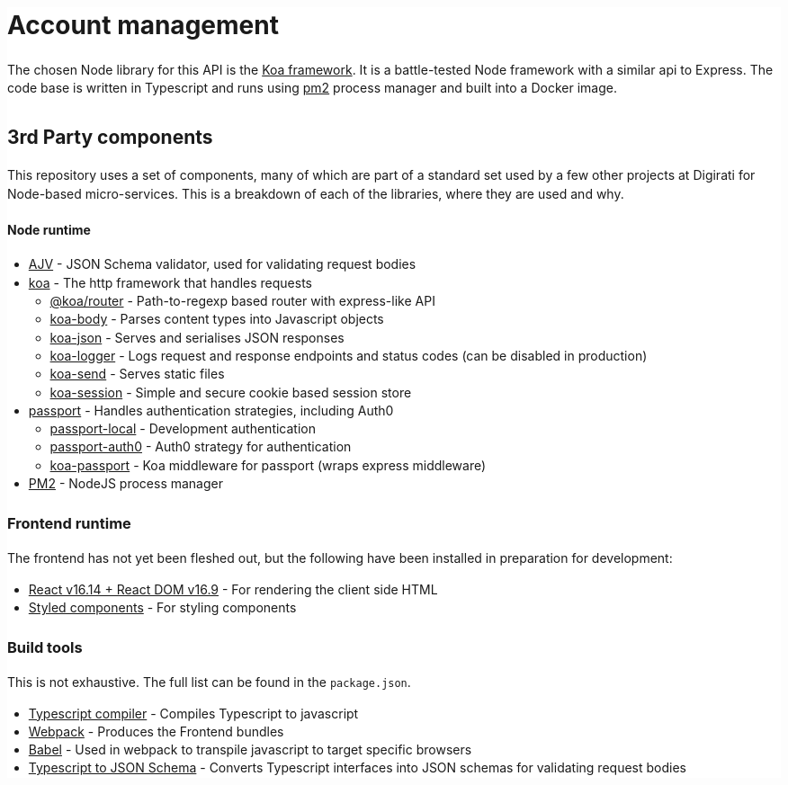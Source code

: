 # Account management

The chosen Node library for this API is the [Koa framework](https://koajs.com/). It is a battle-tested Node framework
with a similar api to Express. The code base is written in Typescript and runs using [pm2](https://pm2.keymetrics.io/)
process manager and built into a Docker image.

## 3rd Party components

This repository uses a set of components, many of which are part of a standard set used by a few other projects at
Digirati for Node-based micro-services. This is a breakdown of each of the libraries, where they are used and why.

#### Node runtime

- [AJV](https://github.com/ajv-validator/ajv) - JSON Schema validator, used for validating request bodies
- [koa](https://koajs.com/) - The http framework that handles requests
  - [@koa/router](https://github.com/ZijianHe/koa-router) - Path-to-regexp based router with express-like API
  - [koa-body](https://www.npmjs.com/package/koa-body) - Parses content types into Javascript objects
  - [koa-json](https://www.npmjs.com/package/koa-json) - Serves and serialises JSON responses
  - [koa-logger](https://www.npmjs.com/package/koa-logger) - Logs request and response endpoints and status codes (can be disabled in production)
  - [koa-send](https://www.npmjs.com/package/koa-send) - Serves static files
  - [koa-session](https://www.npmjs.com/package/koa-session) - Simple and secure cookie based session store
- [passport](http://www.passportjs.org/) - Handles authentication strategies, including Auth0
  - [passport-local](https://www.npmjs.com/package/passport-local) - Development authentication
  - [passport-auth0](https://www.npmjs.com/package/passport-auth0) - Auth0 strategy for authentication
  - [koa-passport](https://www.npmjs.com/package/koa-passport) - Koa middleware for passport (wraps express middleware)
- [PM2](https://pm2.keymetrics.io/) - NodeJS process manager

### Frontend runtime

The frontend has not yet been fleshed out, but the following have been installed in preparation for development:

- [React v16.14 + React DOM v16.9](http://reactjs.org/) - For rendering the client side HTML
- [Styled components](https://styled-components.com/) - For styling components

### Build tools

This is not exhaustive. The full list can be found in the `package.json`.

- [Typescript compiler](https://www.typescriptlang.org/) - Compiles Typescript to javascript
- [Webpack](https://webpack.js.org/) - Produces the Frontend bundles
- [Babel](https://babeljs.io/) - Used in webpack to transpile javascript to target specific browsers
- [Typescript to JSON Schema](https://github.com/YousefED/typescript-json-schema) - Converts Typescript interfaces into JSON schemas for validating request bodies
